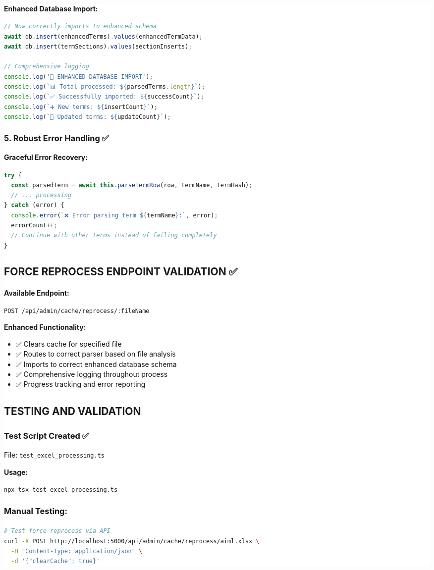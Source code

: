 **Enhanced Database Import:**
```typescript
// Now correctly imports to enhanced schema
await db.insert(enhancedTerms).values(enhancedTermData);
await db.insert(termSections).values(sectionInserts);

// Comprehensive logging
console.log('💾 ENHANCED DATABASE IMPORT');
console.log(`📊 Total processed: ${parsedTerms.length}`);
console.log(`✅ Successfully imported: ${successCount}`);
console.log(`➕ New terms: ${insertCount}`);
console.log(`🔄 Updated terms: ${updateCount}`);
```

### **5. Robust Error Handling** ✅

**Graceful Error Recovery:**
```typescript
try {
  const parsedTerm = await this.parseTermRow(row, termName, termHash);
  // ... processing
} catch (error) {
  console.error(`❌ Error parsing term ${termName}:`, error);
  errorCount++;
  // Continue with other terms instead of failing completely
}
```

## **FORCE REPROCESS ENDPOINT VALIDATION** ✅

**Available Endpoint:**
```
POST /api/admin/cache/reprocess/:fileName
```

**Enhanced Functionality:**
- ✅ Clears cache for specified file
- ✅ Routes to correct parser based on file analysis
- ✅ Imports to correct enhanced database schema
- ✅ Comprehensive logging throughout process
- ✅ Progress tracking and error reporting

## **TESTING AND VALIDATION**

### **Test Script Created** ✅
File: `test_excel_processing.ts`

**Usage:**
```bash
npx tsx test_excel_processing.ts
```

### **Manual Testing:**
```bash
# Test force reprocess via API
curl -X POST http://localhost:5000/api/admin/cache/reprocess/aiml.xlsx \
  -H "Content-Type: application/json" \
  -d '{"clearCache": true}'
```
